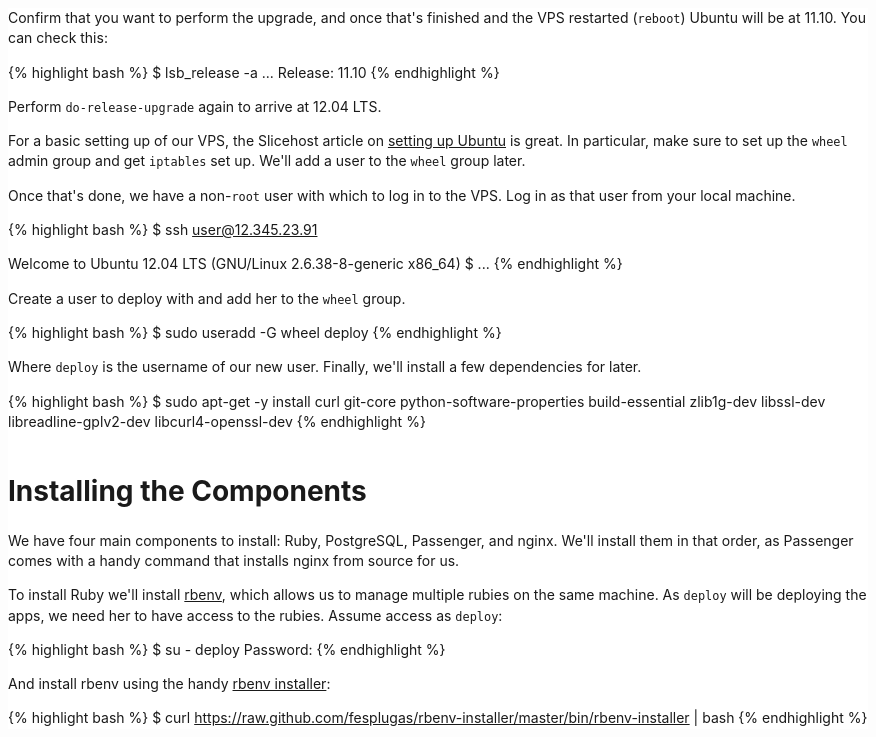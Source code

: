 Confirm that you want to perform the upgrade, and once that's finished and the VPS restarted (`reboot`) Ubuntu will be at 11.10. You can check this:

{% highlight bash %}
$ lsb_release -a
...
Release:        11.10
{% endhighlight %}

Perform `do-release-upgrade` again to arrive at 12.04 LTS.

For a basic setting up of our VPS, the Slicehost article on [setting up Ubuntu](http://articles.slicehost.com/2010/4/30/ubuntu-lucid-setup-part-1) is great. In particular, make sure to set up the `wheel` admin group and get `iptables` set up. We'll add a user to the `wheel` group later.

Once that's done, we have a non-`root` user with which to log in to the VPS. Log in as that user from your local machine.

{% highlight bash %}
$ ssh user@12.345.23.91

Welcome to Ubuntu 12.04 LTS (GNU/Linux 2.6.38-8-generic x86_64)
$ ...
{% endhighlight %}

Create a user to deploy with and add her to the `wheel` group.

{% highlight bash %}
$ sudo useradd -G wheel deploy
{% endhighlight %}

Where `deploy` is the username of our new user. Finally, we'll install a few dependencies for later.

{% highlight bash %}
$ sudo apt-get -y install curl git-core python-software-properties build-essential zlib1g-dev libssl-dev libreadline-gplv2-dev libcurl4-openssl-dev 
{% endhighlight %}

Installing the Components
=========================

We have four main components to install: Ruby, PostgreSQL, Passenger, and nginx. We'll install them in that order, as Passenger comes with a handy command that installs nginx from source for us.

To install Ruby we'll install [rbenv](https://github.com/sstephenson/rbenv), which allows us to manage multiple rubies on the same machine. As `deploy` will be deploying the apps, we need her to have access to the rubies. Assume access as `deploy`:

{% highlight bash %}
$ su - deploy
Password:
{% endhighlight %}

And install rbenv using the handy [rbenv installer](https://raw.github.com/fesplugas/rbenv-installer/):

{% highlight bash %}
$ curl https://raw.github.com/fesplugas/rbenv-installer/master/bin/rbenv-installer | bash
{% endhighlight %}
